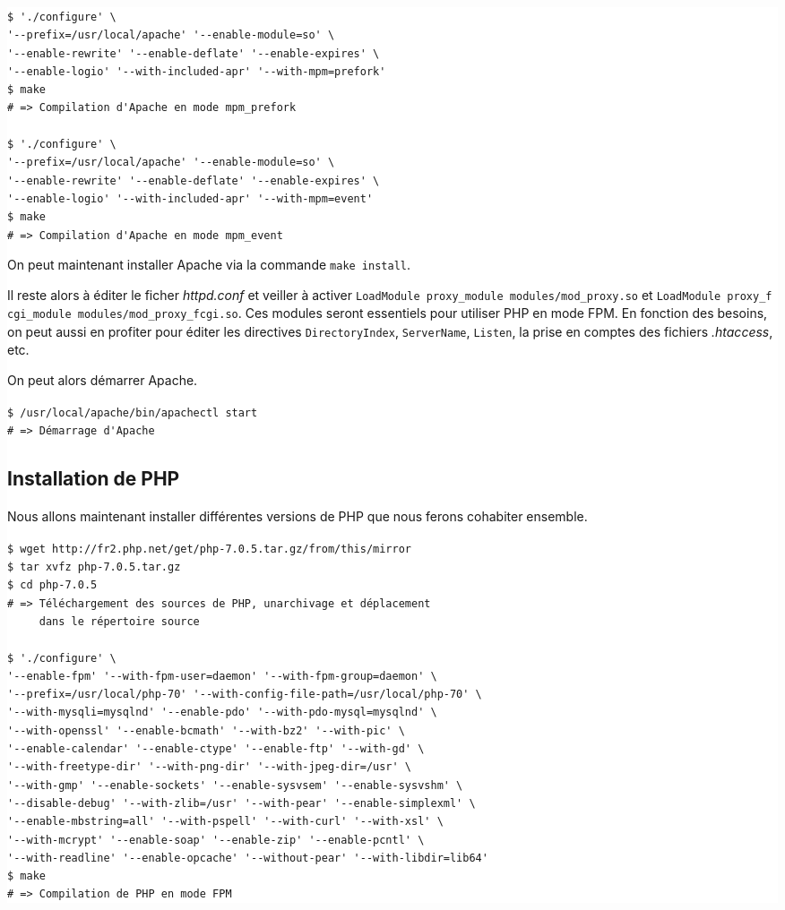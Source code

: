 ```
$ './configure' \
'--prefix=/usr/local/apache' '--enable-module=so' \
'--enable-rewrite' '--enable-deflate' '--enable-expires' \
'--enable-logio' '--with-included-apr' '--with-mpm=prefork'
$ make
# => Compilation d'Apache en mode mpm_prefork

$ './configure' \
'--prefix=/usr/local/apache' '--enable-module=so' \
'--enable-rewrite' '--enable-deflate' '--enable-expires' \
'--enable-logio' '--with-included-apr' '--with-mpm=event'
$ make
# => Compilation d'Apache en mode mpm_event
```

On peut maintenant installer Apache via la commande `make install`.

Il reste alors à éditer le ficher *httpd.conf* et veiller à activer `LoadModule proxy_module modules/mod_proxy.so` et `LoadModule proxy_fcgi_module modules/mod_proxy_fcgi.so`. Ces modules seront essentiels pour utiliser PHP en mode FPM. En fonction des besoins, on peut aussi en profiter pour éditer les directives `DirectoryIndex`, `ServerName`, `Listen`, la prise en comptes des fichiers *.htaccess*, etc.

On peut alors démarrer Apache.

```
$ /usr/local/apache/bin/apachectl start
# => Démarrage d'Apache
```

## Installation de PHP

Nous allons maintenant installer différentes versions de PHP que nous ferons cohabiter ensemble. 

```
$ wget http://fr2.php.net/get/php-7.0.5.tar.gz/from/this/mirror
$ tar xvfz php-7.0.5.tar.gz
$ cd php-7.0.5
# => Téléchargement des sources de PHP, unarchivage et déplacement
     dans le répertoire source

$ './configure' \
'--enable-fpm' '--with-fpm-user=daemon' '--with-fpm-group=daemon' \
'--prefix=/usr/local/php-70' '--with-config-file-path=/usr/local/php-70' \
'--with-mysqli=mysqlnd' '--enable-pdo' '--with-pdo-mysql=mysqlnd' \
'--with-openssl' '--enable-bcmath' '--with-bz2' '--with-pic' \
'--enable-calendar' '--enable-ctype' '--enable-ftp' '--with-gd' \
'--with-freetype-dir' '--with-png-dir' '--with-jpeg-dir=/usr' \
'--with-gmp' '--enable-sockets' '--enable-sysvsem' '--enable-sysvshm' \
'--disable-debug' '--with-zlib=/usr' '--with-pear' '--enable-simplexml' \
'--enable-mbstring=all' '--with-pspell' '--with-curl' '--with-xsl' \
'--with-mcrypt' '--enable-soap' '--enable-zip' '--enable-pcntl' \
'--with-readline' '--enable-opcache' '--without-pear' '--with-libdir=lib64'
$ make
# => Compilation de PHP en mode FPM
```
